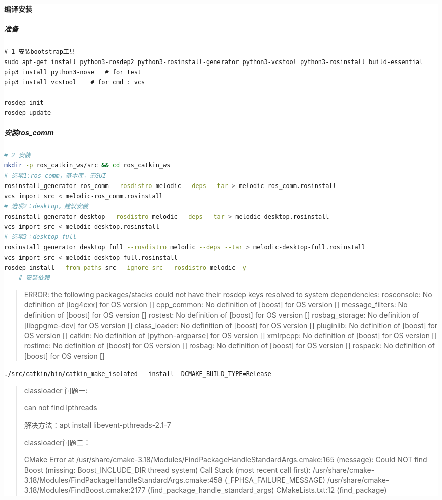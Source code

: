 #### 编译安装

##### 准备

```
# 1 安装bootstrap工具
sudo apt-get install python3-rosdep2 python3-rosinstall-generator python3-vcstool python3-rosinstall build-essential
pip3 install python3-nose	# for test
pip3 install vcstool	# for cmd : vcs

rosdep init
rosdep update
```
##### 安装ros_comm

```bash
# 2 安装
mkdir -p ros_catkin_ws/src && cd ros_catkin_ws
# 选项1:ros_comm，基本库，无GUI
rosinstall_generator ros_comm --rosdistro melodic --deps --tar > melodic-ros_comm.rosinstall
vcs import src < melodic-ros_comm.rosinstall
# 选项2：desktop，建议安装
rosinstall_generator desktop --rosdistro melodic --deps --tar > melodic-desktop.rosinstall
vcs import src < melodic-desktop.rosinstall
# 选项3：desktop_full
rosinstall_generator desktop_full --rosdistro melodic --deps --tar > melodic-desktop-full.rosinstall
vcs import src < melodic-desktop-full.rosinstall
rosdep install --from-paths src --ignore-src --rosdistro melodic -y
	# 安装依赖
```

> ERROR: the following packages/stacks could not have their rosdep keys resolved
> to system dependencies:
> rosconsole: No definition of [log4cxx] for OS version []
> cpp_common: No definition of [boost] for OS version []
> message_filters: No definition of [boost] for OS version []
> rostest: No definition of [boost] for OS version []
> rosbag_storage: No definition of [libgpgme-dev] for OS version []
> class_loader: No definition of [boost] for OS version []
> pluginlib: No definition of [boost] for OS version []
> catkin: No definition of [python-argparse] for OS version []
> xmlrpcpp: No definition of [boost] for OS version []
> rostime: No definition of [boost] for OS version []
> rosbag: No definition of [boost] for OS version []
> rospack: No definition of [boost] for OS version []

```
./src/catkin/bin/catkin_make_isolated --install -DCMAKE_BUILD_TYPE=Release
```

> classloader 问题一:
>
> can not find lpthreads 
>
> 解决方法：apt install libevent-pthreads-2.1-7
>
> classloader问题二：
>
> CMake Error at /usr/share/cmake-3.18/Modules/FindPackageHandleStandardArgs.cmake:165 (message):
> Could NOT find Boost (missing: Boost_INCLUDE_DIR thread system)
> Call Stack (most recent call first):
> /usr/share/cmake-3.18/Modules/FindPackageHandleStandardArgs.cmake:458 (_FPHSA_FAILURE_MESSAGE)
> /usr/share/cmake-3.18/Modules/FindBoost.cmake:2177 (find_package_handle_standard_args)
> CMakeLists.txt:12 (find_package)